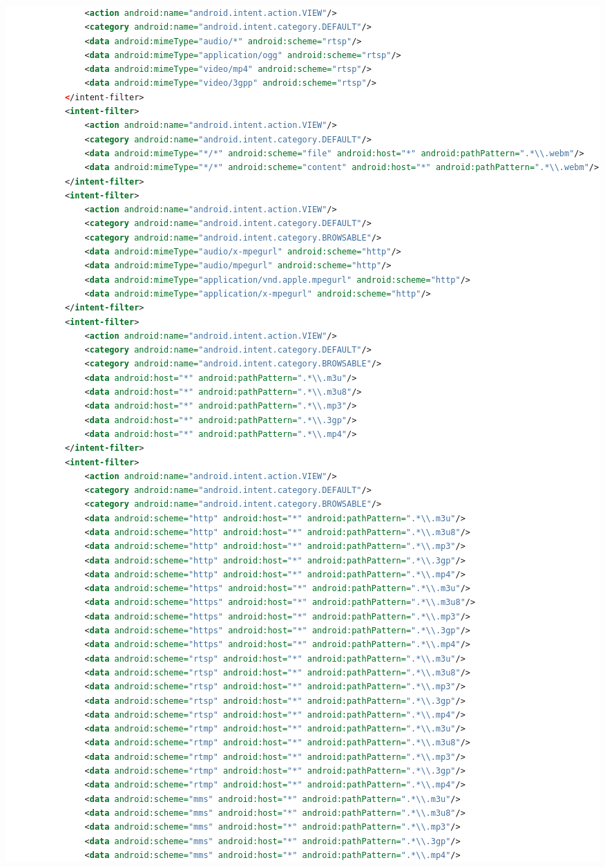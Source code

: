 ```xml
                <action android:name="android.intent.action.VIEW"/>
                <category android:name="android.intent.category.DEFAULT"/>
                <data android:mimeType="audio/*" android:scheme="rtsp"/>
                <data android:mimeType="application/ogg" android:scheme="rtsp"/>
                <data android:mimeType="video/mp4" android:scheme="rtsp"/>
                <data android:mimeType="video/3gpp" android:scheme="rtsp"/>
            </intent-filter>
            <intent-filter>
                <action android:name="android.intent.action.VIEW"/>
                <category android:name="android.intent.category.DEFAULT"/>
                <data android:mimeType="*/*" android:scheme="file" android:host="*" android:pathPattern=".*\\.webm"/>
                <data android:mimeType="*/*" android:scheme="content" android:host="*" android:pathPattern=".*\\.webm"/>
            </intent-filter>
            <intent-filter>
                <action android:name="android.intent.action.VIEW"/>
                <category android:name="android.intent.category.DEFAULT"/>
                <category android:name="android.intent.category.BROWSABLE"/>
                <data android:mimeType="audio/x-mpegurl" android:scheme="http"/>
                <data android:mimeType="audio/mpegurl" android:scheme="http"/>
                <data android:mimeType="application/vnd.apple.mpegurl" android:scheme="http"/>
                <data android:mimeType="application/x-mpegurl" android:scheme="http"/>
            </intent-filter>
            <intent-filter>
                <action android:name="android.intent.action.VIEW"/>
                <category android:name="android.intent.category.DEFAULT"/>
                <category android:name="android.intent.category.BROWSABLE"/>
                <data android:host="*" android:pathPattern=".*\\.m3u"/>
                <data android:host="*" android:pathPattern=".*\\.m3u8"/>
                <data android:host="*" android:pathPattern=".*\\.mp3"/>
                <data android:host="*" android:pathPattern=".*\\.3gp"/>
                <data android:host="*" android:pathPattern=".*\\.mp4"/>
            </intent-filter>
            <intent-filter>
                <action android:name="android.intent.action.VIEW"/>
                <category android:name="android.intent.category.DEFAULT"/>
                <category android:name="android.intent.category.BROWSABLE"/>
                <data android:scheme="http" android:host="*" android:pathPattern=".*\\.m3u"/>
                <data android:scheme="http" android:host="*" android:pathPattern=".*\\.m3u8"/>
                <data android:scheme="http" android:host="*" android:pathPattern=".*\\.mp3"/>
                <data android:scheme="http" android:host="*" android:pathPattern=".*\\.3gp"/>
                <data android:scheme="http" android:host="*" android:pathPattern=".*\\.mp4"/>
                <data android:scheme="https" android:host="*" android:pathPattern=".*\\.m3u"/>
                <data android:scheme="https" android:host="*" android:pathPattern=".*\\.m3u8"/>
                <data android:scheme="https" android:host="*" android:pathPattern=".*\\.mp3"/>
                <data android:scheme="https" android:host="*" android:pathPattern=".*\\.3gp"/>
                <data android:scheme="https" android:host="*" android:pathPattern=".*\\.mp4"/>
                <data android:scheme="rtsp" android:host="*" android:pathPattern=".*\\.m3u"/>
                <data android:scheme="rtsp" android:host="*" android:pathPattern=".*\\.m3u8"/>
                <data android:scheme="rtsp" android:host="*" android:pathPattern=".*\\.mp3"/>
                <data android:scheme="rtsp" android:host="*" android:pathPattern=".*\\.3gp"/>
                <data android:scheme="rtsp" android:host="*" android:pathPattern=".*\\.mp4"/>
                <data android:scheme="rtmp" android:host="*" android:pathPattern=".*\\.m3u"/>
                <data android:scheme="rtmp" android:host="*" android:pathPattern=".*\\.m3u8"/>
                <data android:scheme="rtmp" android:host="*" android:pathPattern=".*\\.mp3"/>
                <data android:scheme="rtmp" android:host="*" android:pathPattern=".*\\.3gp"/>
                <data android:scheme="rtmp" android:host="*" android:pathPattern=".*\\.mp4"/>
                <data android:scheme="mms" android:host="*" android:pathPattern=".*\\.m3u"/>
                <data android:scheme="mms" android:host="*" android:pathPattern=".*\\.m3u8"/>
                <data android:scheme="mms" android:host="*" android:pathPattern=".*\\.mp3"/>
                <data android:scheme="mms" android:host="*" android:pathPattern=".*\\.3gp"/>
                <data android:scheme="mms" android:host="*" android:pathPattern=".*\\.mp4"/>
```